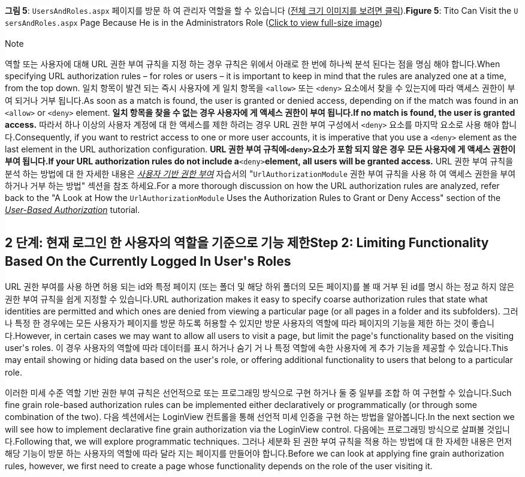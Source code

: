 <span data-ttu-id="cb0fb-236">**그림 5**: `UsersAndRoles.aspx` 페이지를 방문 하 여 관리자 역할을 할 수 있습니다 ([전체 크기 이미지를 보려면 클릭](role-based-authorization-vb/_static/image15.png)).</span><span class="sxs-lookup"><span data-stu-id="cb0fb-236">**Figure 5**: Tito Can Visit the `UsersAndRoles.aspx` Page Because He is in the Administrators Role  ([Click to view full-size image](role-based-authorization-vb/_static/image15.png))</span></span>

> [!NOTE]
> <span data-ttu-id="cb0fb-237">역할 또는 사용자에 대해 URL 권한 부여 규칙을 지정 하는 경우 규칙은 위에서 아래로 한 번에 하나씩 분석 된다는 점을 명심 해야 합니다.</span><span class="sxs-lookup"><span data-stu-id="cb0fb-237">When specifying URL authorization rules – for roles or users – it is important to keep in mind that the rules are analyzed one at a time, from the top down.</span></span> <span data-ttu-id="cb0fb-238">일치 항목이 발견 되는 즉시 사용자에 게 일치 항목을 `<allow>` 또는 `<deny>` 요소에서 찾을 수 있는지에 따라 액세스 권한이 부여 되거나 거부 됩니다.</span><span class="sxs-lookup"><span data-stu-id="cb0fb-238">As soon as a match is found, the user is granted or denied access, depending on if the match was found in an `<allow>` or `<deny>` element.</span></span> <span data-ttu-id="cb0fb-239">**일치 항목을 찾을 수 없는 경우 사용자에 게 액세스 권한이 부여 됩니다.**</span><span class="sxs-lookup"><span data-stu-id="cb0fb-239">**If no match is found, the user is granted access.**</span></span> <span data-ttu-id="cb0fb-240">따라서 하나 이상의 사용자 계정에 대 한 액세스를 제한 하려는 경우 URL 권한 부여 구성에서 `<deny>` 요소를 마지막 요소로 사용 해야 합니다.</span><span class="sxs-lookup"><span data-stu-id="cb0fb-240">Consequently, if you want to restrict access to one or more user accounts, it is imperative that you use a `<deny>` element as the last element in the URL authorization configuration.</span></span> <span data-ttu-id="cb0fb-241">**URL 권한 부여 규칙에`<deny>`요소가 포함 되지 않은 경우** **모든 사용자에 게 액세스 권한이 부여 됩니다.**</span><span class="sxs-lookup"><span data-stu-id="cb0fb-241">**If your URL authorization rules do not include a**`<deny>`**element, all users will be granted access.**</span></span> <span data-ttu-id="cb0fb-242">URL 권한 부여 규칙을 분석 하는 방법에 대 한 자세한 내용은 <a id="_msoanchor_8"> </a> [*사용자 기반 권한 부여*](../membership/user-based-authorization-vb.md) 자습서의 "`UrlAuthorizationModule` 권한 부여 규칙을 사용 하 여 액세스 권한을 부여 하거나 거부 하는 방법" 섹션을 참조 하세요.</span><span class="sxs-lookup"><span data-stu-id="cb0fb-242">For a more thorough discussion on how the URL authorization rules are analyzed, refer back to the "A Look at How the `UrlAuthorizationModule` Uses the Authorization Rules to Grant or Deny Access" section of the <a id="_msoanchor_8"></a>[*User-Based Authorization*](../membership/user-based-authorization-vb.md) tutorial.</span></span>

## <a name="step-2-limiting-functionality-based-on-the-currently-logged-in-users-roles"></a><span data-ttu-id="cb0fb-243">2 단계: 현재 로그인 한 사용자의 역할을 기준으로 기능 제한</span><span class="sxs-lookup"><span data-stu-id="cb0fb-243">Step 2: Limiting Functionality Based On the Currently Logged In User's Roles</span></span>

<span data-ttu-id="cb0fb-244">URL 권한 부여를 사용 하면 허용 되는 id와 특정 페이지 (또는 폴더 및 해당 하위 폴더의 모든 페이지)를 볼 때 거부 된 id를 명시 하는 정교 하지 않은 권한 부여 규칙을 쉽게 지정할 수 있습니다.</span><span class="sxs-lookup"><span data-stu-id="cb0fb-244">URL authorization makes it easy to specify coarse authorization rules that state what identities are permitted and which ones are denied from viewing a particular page (or all pages in a folder and its subfolders).</span></span> <span data-ttu-id="cb0fb-245">그러나 특정 한 경우에는 모든 사용자가 페이지를 방문 하도록 허용할 수 있지만 방문 사용자의 역할에 따라 페이지의 기능을 제한 하는 것이 좋습니다.</span><span class="sxs-lookup"><span data-stu-id="cb0fb-245">However, in certain cases we may want to allow all users to visit a page, but limit the page's functionality based on the visiting user's roles.</span></span> <span data-ttu-id="cb0fb-246">이 경우 사용자의 역할에 따라 데이터를 표시 하거나 숨기 거 나 특정 역할에 속한 사용자에 게 추가 기능을 제공할 수 있습니다.</span><span class="sxs-lookup"><span data-stu-id="cb0fb-246">This may entail showing or hiding data based on the user's role, or offering additional functionality to users that belong to a particular role.</span></span>

<span data-ttu-id="cb0fb-247">이러한 미세 수준 역할 기반 권한 부여 규칙은 선언적으로 또는 프로그래밍 방식으로 구현 하거나 둘 중 일부를 조합 하 여 구현할 수 있습니다.</span><span class="sxs-lookup"><span data-stu-id="cb0fb-247">Such fine grain role-based authorization rules can be implemented either declaratively or programmatically (or through some combination of the two).</span></span> <span data-ttu-id="cb0fb-248">다음 섹션에서는 LoginView 컨트롤을 통해 선언적 미세 인증을 구현 하는 방법을 알아봅니다.</span><span class="sxs-lookup"><span data-stu-id="cb0fb-248">In the next section we will see how to implement declarative fine grain authorization via the LoginView control.</span></span> <span data-ttu-id="cb0fb-249">다음에는 프로그래밍 방식으로 살펴볼 것입니다.</span><span class="sxs-lookup"><span data-stu-id="cb0fb-249">Following that, we will explore programmatic techniques.</span></span> <span data-ttu-id="cb0fb-250">그러나 세분화 된 권한 부여 규칙을 적용 하는 방법에 대 한 자세한 내용은 먼저 해당 기능이 방문 하는 사용자의 역할에 따라 달라 지는 페이지를 만들어야 합니다.</span><span class="sxs-lookup"><span data-stu-id="cb0fb-250">Before we can look at applying fine grain authorization rules, however, we first need to create a page whose functionality depends on the role of the user visiting it.</span></span>
